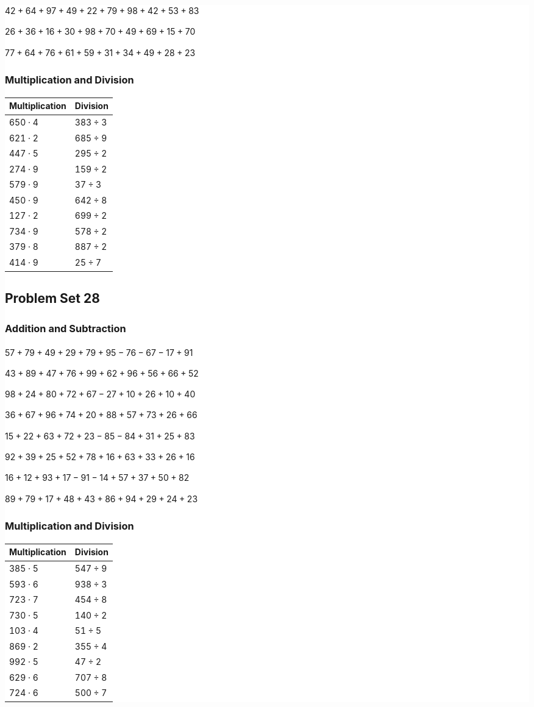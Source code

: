 $42+64+97+49+22+79+98+42+53+83$

$26+36+16+30+98+70+49+69+15+70$

$77+64+76+61+59+31+34+49+28+23$

### Multiplication and Division

| Multiplication | Division |
|:----|:----|
| $650\cdot4$ | $383÷3$ |
| $621\cdot2$ | $685÷9$ |
| $447\cdot5$ | $295÷2$ |
| $274\cdot9$ | $159÷2$ |
| $579\cdot9$ | $37÷3$ |
| $450\cdot9$ | $642÷8$ |
| $127\cdot2$ | $699÷2$ |
| $734\cdot9$ | $578÷2$ |
| $379\cdot8$ | $887÷2$ |
| $414\cdot9$ | $25÷7$ |

## Problem Set 28

### Addition and Subtraction

$57+79+49+29+79+95-76-67-17+91$

$43+89+47+76+99+62+96+56+66+52$

$98+24+80+72+67-27+10+26+10+40$

$36+67+96+74+20+88+57+73+26+66$

$15+22+63+72+23-85-84+31+25+83$

$92+39+25+52+78+16+63+33+26+16$

$16+12+93+17-91-14+57+37+50+82$

$89+79+17+48+43+86+94+29+24+23$

### Multiplication and Division

| Multiplication | Division |
|:----|:----|
| $385\cdot5$ | $547÷9$ |
| $593\cdot6$ | $938÷3$ |
| $723\cdot7$ | $454÷8$ |
| $730\cdot5$ | $140÷2$ |
| $103\cdot4$ | $51÷5$ |
| $869\cdot2$ | $355÷4$ |
| $992\cdot5$ | $47÷2$ |
| $629\cdot6$ | $707÷8$ |
| $724\cdot6$ | $500÷7$ |
